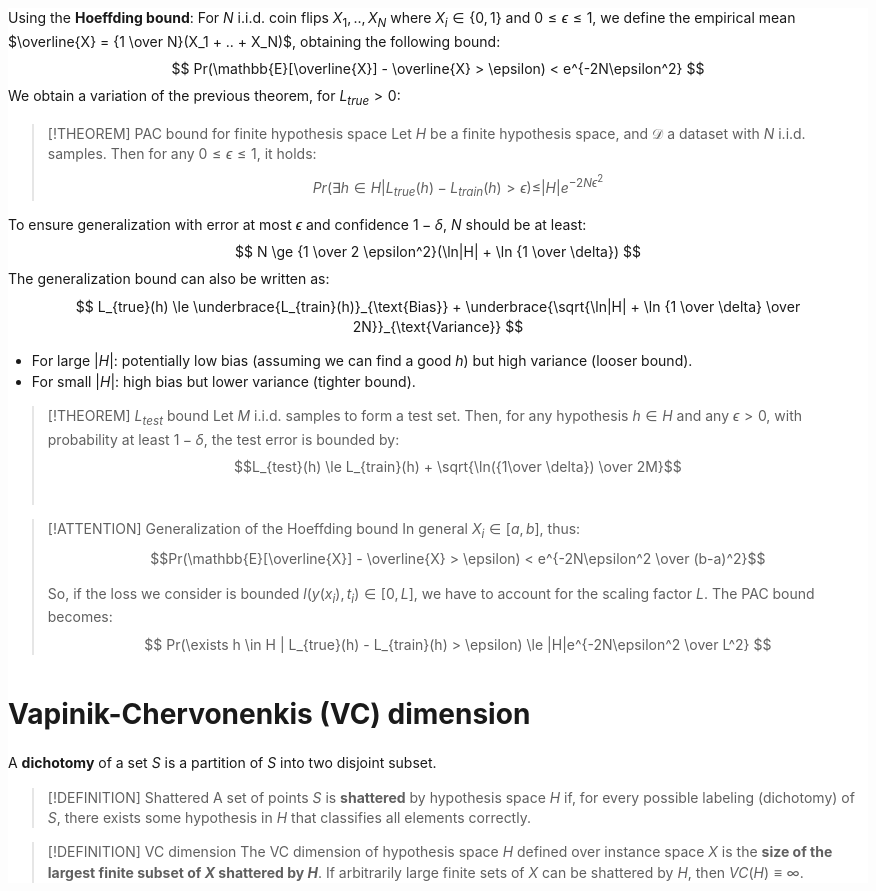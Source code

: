 Using the **Hoeffding bound**: 
For $N$ i.i.d. coin flips $X_1, .., X_N$ where $X_i \in \{0,1\}$ and $0 \le \epsilon \le 1$, we define the empirical mean $\overline{X} = {1 \over N}(X_1 + .. + X_N)$, obtaining the following bound: 
$$
Pr(\mathbb{E}[\overline{X}] - \overline{X} > \epsilon) < e^{-2N\epsilon^2}
$$
We obtain a variation of the previous theorem, for $L_{true} > 0$:

> [!THEOREM] PAC bound for finite hypothesis space
> Let $H$ be a finite hypothesis space, and $\mathcal{D}$ a dataset with $N$ i.i.d. samples. Then for any $0 \le \epsilon \le 1$, it holds:
> $$
> Pr(\exists h \in H | L_{true}(h) - L_{train}(h) > \epsilon) \le |H|e^{-2N\epsilon^2}
> $$

To ensure generalization with error at most $\epsilon$ and confidence $1-\delta$, $N$ should be at least:
$$
N \ge {1 \over 2 \epsilon^2}(\ln|H| + \ln {1 \over \delta})
$$
The generalization bound can also be written as:
$$
L_{true}(h) \le \underbrace{L_{train}(h)}_{\text{Bias}} + \underbrace{\sqrt{\ln|H| + \ln {1 \over \delta} \over 2N}}_{\text{Variance}}
$$
- For large $|H|$: potentially low bias (assuming we can find a good $h$) but high variance (looser bound).
- For small $|H|$: high bias but lower variance (tighter bound).


> [!THEOREM] $L_{test}$ bound 
> Let $M$ i.i.d. samples to form a test set. 
> Then, for any hypothesis $h \in H$ and any $\epsilon > 0$, with probability at least $1 - \delta$, the test error is bounded by: $$L_{test}(h) \le L_{train}(h) + \sqrt{\ln({1\over \delta}) \over 2M}$$​​

> [!ATTENTION] Generalization of the Hoeffding bound
> In general $X_i \in [a, b]$, thus: $$Pr(\mathbb{E}[\overline{X}] - \overline{X} > \epsilon) < e^{-2N\epsilon^2 \over (b-a)^2}$$
> 
> So, if the loss we consider is bounded $l(y(x_i),t_i) \in [0, L]$, we have to account for the scaling factor $L$. The PAC bound becomes: $$ Pr(\exists h \in H | L_{true}(h) - L_{train}(h) > \epsilon) \le |H|e^{-2N\epsilon^2 \over L^2} $$


# Vapinik-Chervonenkis (VC) dimension
A **dichotomy** of a set $S$ is a partition of $S$ into two disjoint subset. 

> [!DEFINITION] Shattered
> A set of points $S$ is **shattered** by hypothesis space $H$ if, for every possible labeling (dichotomy) of $S$, there exists some hypothesis in $H$ that classifies all elements correctly.

> [!DEFINITION] VC dimension
> The VC dimension of hypothesis space $H$ defined over instance space $X$ is the **size of the largest finite subset of $X$ shattered by $H$**. 
> If arbitrarily large finite sets of $X$ can be shattered by $H$, then $VC(H) \equiv \infty$.
